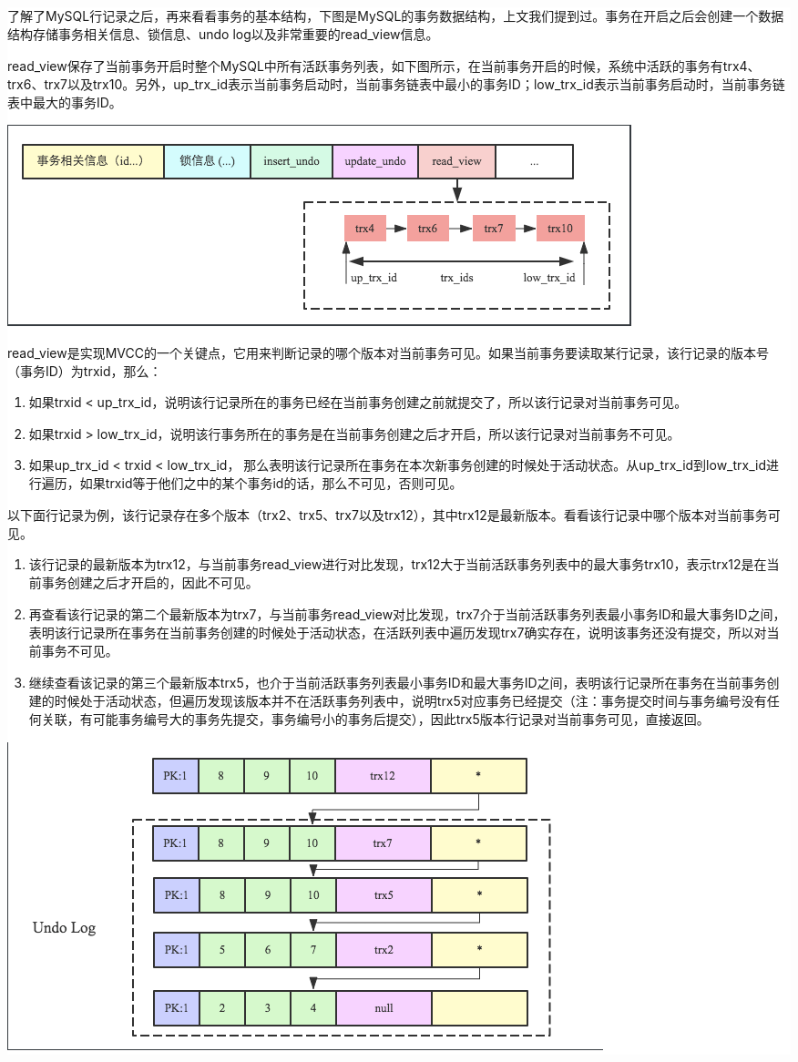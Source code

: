 





了解了MySQL行记录之后，再来看看事务的基本结构，下图是MySQL的事务数据结构，上文我们提到过。事务在开启之后会创建一个数据结构存储事务相关信息、锁信息、undo log以及非常重要的read_view信息。



read_view保存了当前事务开启时整个MySQL中所有活跃事务列表，如下图所示，在当前事务开启的时候，系统中活跃的事务有trx4、trx6、trx7以及trx10。另外，up_trx_id表示当前事务启动时，当前事务链表中最小的事务ID；low_trx_id表示当前事务启动时，当前事务链表中最大的事务ID。



![image-20220331233908076](https://raw.githubusercontent.com/ppb2/note/main/imgs/image-20220331233908076.png)



read_view是实现MVCC的一个关键点，它用来判断记录的哪个版本对当前事务可见。如果当前事务要读取某行记录，该行记录的版本号（事务ID）为trxid，那么：

1. 如果trxid < up_trx_id，说明该行记录所在的事务已经在当前事务创建之前就提交了，所以该行记录对当前事务可见。

2. 如果trxid > low_trx_id，说明该行事务所在的事务是在当前事务创建之后才开启，所以该行记录对当前事务不可见。

3. 如果up_trx_id < trxid < low_trx_id， 那么表明该行记录所在事务在本次新事务创建的时候处于活动状态。从up_trx_id到low_trx_id进行遍历，如果trxid等于他们之中的某个事务id的话，那么不可见，否则可见。



以下面行记录为例，该行记录存在多个版本（trx2、trx5、trx7以及trx12），其中trx12是最新版本。看看该行记录中哪个版本对当前事务可见。

1. 该行记录的最新版本为trx12，与当前事务read_view进行对比发现，trx12大于当前活跃事务列表中的最大事务trx10，表示trx12是在当前事务创建之后才开启的，因此不可见。

2. 再查看该行记录的第二个最新版本为trx7，与当前事务read_view对比发现，trx7介于当前活跃事务列表最小事务ID和最大事务ID之间，表明该行记录所在事务在当前事务创建的时候处于活动状态，在活跃列表中遍历发现trx7确实存在，说明该事务还没有提交，所以对当前事务不可见。

3. 继续查看该记录的第三个最新版本trx5，也介于当前活跃事务列表最小事务ID和最大事务ID之间，表明该行记录所在事务在当前事务创建的时候处于活动状态，但遍历发现该版本并不在活跃事务列表中，说明trx5对应事务已经提交（注：事务提交时间与事务编号没有任何关联，有可能事务编号大的事务先提交，事务编号小的事务后提交），因此trx5版本行记录对当前事务可见，直接返回。



![image-20220331233940815](https://raw.githubusercontent.com/ppb2/note/main/imgs/image-20220331233940815.png)
